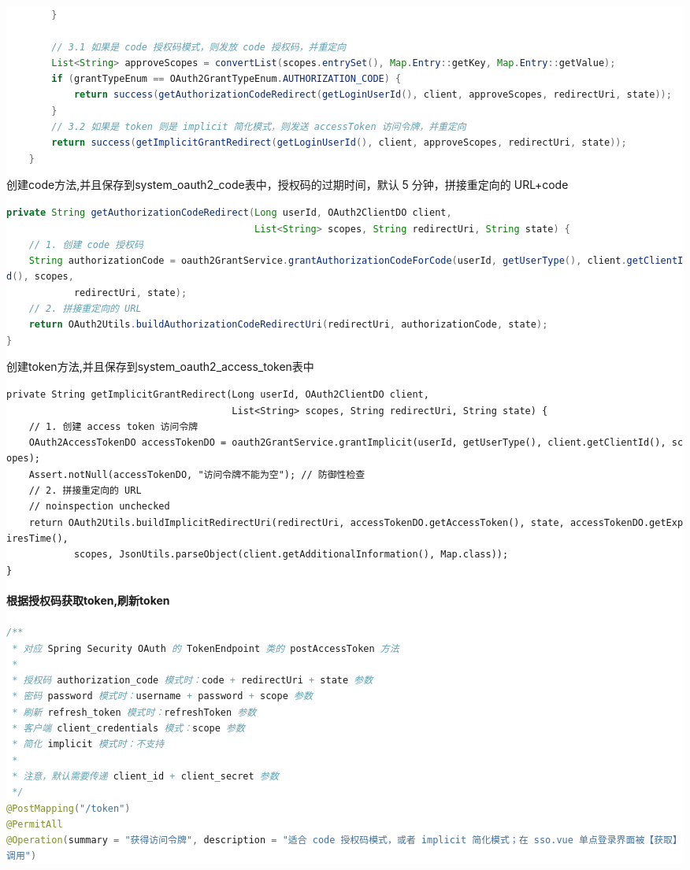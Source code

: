 ```java
        }

        // 3.1 如果是 code 授权码模式，则发放 code 授权码，并重定向
        List<String> approveScopes = convertList(scopes.entrySet(), Map.Entry::getKey, Map.Entry::getValue);
        if (grantTypeEnum == OAuth2GrantTypeEnum.AUTHORIZATION_CODE) {
            return success(getAuthorizationCodeRedirect(getLoginUserId(), client, approveScopes, redirectUri, state));
        }
        // 3.2 如果是 token 则是 implicit 简化模式，则发送 accessToken 访问令牌，并重定向
        return success(getImplicitGrantRedirect(getLoginUserId(), client, approveScopes, redirectUri, state));
    }
```

创建code方法,并且保存到system_oauth2_code表中，授权码的过期时间，默认 5 分钟，拼接重定向的 URL+code

```java
private String getAuthorizationCodeRedirect(Long userId, OAuth2ClientDO client,
                                            List<String> scopes, String redirectUri, String state) {
    // 1. 创建 code 授权码
    String authorizationCode = oauth2GrantService.grantAuthorizationCodeForCode(userId, getUserType(), client.getClientId(), scopes,
            redirectUri, state);
    // 2. 拼接重定向的 URL
    return OAuth2Utils.buildAuthorizationCodeRedirectUri(redirectUri, authorizationCode, state);
}

```

创建token方法,并且保存到system_oauth2_access_token表中

```
private String getImplicitGrantRedirect(Long userId, OAuth2ClientDO client,
                                        List<String> scopes, String redirectUri, String state) {
    // 1. 创建 access token 访问令牌
    OAuth2AccessTokenDO accessTokenDO = oauth2GrantService.grantImplicit(userId, getUserType(), client.getClientId(), scopes);
    Assert.notNull(accessTokenDO, "访问令牌不能为空"); // 防御性检查
    // 2. 拼接重定向的 URL
    // noinspection unchecked
    return OAuth2Utils.buildImplicitRedirectUri(redirectUri, accessTokenDO.getAccessToken(), state, accessTokenDO.getExpiresTime(),
            scopes, JsonUtils.parseObject(client.getAdditionalInformation(), Map.class));
}
```

#### 根据授权码获取token,刷新token

```java
/**
 * 对应 Spring Security OAuth 的 TokenEndpoint 类的 postAccessToken 方法
 *
 * 授权码 authorization_code 模式时：code + redirectUri + state 参数
 * 密码 password 模式时：username + password + scope 参数
 * 刷新 refresh_token 模式时：refreshToken 参数
 * 客户端 client_credentials 模式：scope 参数
 * 简化 implicit 模式时：不支持
 *
 * 注意，默认需要传递 client_id + client_secret 参数
 */
@PostMapping("/token")
@PermitAll
@Operation(summary = "获得访问令牌", description = "适合 code 授权码模式，或者 implicit 简化模式；在 sso.vue 单点登录界面被【获取】调用")
```